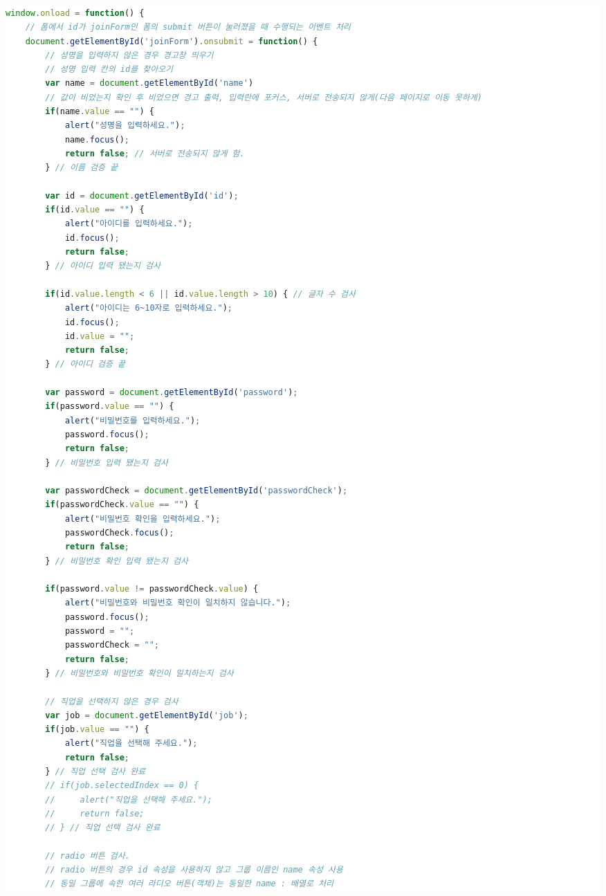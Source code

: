 ~~~js
window.onload = function() {
    // 폼에서 id가 joinForm인 폼의 submit 버튼이 눌러졌을 때 수행되는 이벤트 처리
    document.getElementById('joinForm').onsubmit = function() {
        // 성명을 입력하지 않은 경우 경고창 띄우기
        // 성명 입력 칸의 id를 찾아오기
        var name = document.getElementById('name')
        // 값이 비었는지 확인 후 비었으면 경고 출력, 입력란에 포커스, 서버로 전송되지 않게(다음 페이지로 이동 못하게)
        if(name.value == "") {
            alert("성명을 입력하세요.");
            name.focus();
            return false; // 서버로 전송되지 않게 함.
        } // 이름 검증 끝

        var id = document.getElementById('id');
        if(id.value == "") {
            alert("아이디를 입력하세요.");
            id.focus();
            return false;
        } // 아이디 입력 됐는지 검사

        if(id.value.length < 6 || id.value.length > 10) { // 글자 수 검사
            alert("아이디는 6~10자로 입력하세요.");
            id.focus();
            id.value = "";
            return false;
        } // 아이디 검증 끝

        var password = document.getElementById('password');
        if(password.value == "") {
            alert("비밀번호를 입력하세요.");
            password.focus();
            return false;
        } // 비밀번호 입력 됐는지 검사

        var passwordCheck = document.getElementById('passwordCheck');
        if(passwordCheck.value == "") {
            alert("비밀번호 확인을 입력하세요.");
            passwordCheck.focus();
            return false;
        } // 비밀번호 확인 입력 됐는지 검사

        if(password.value != passwordCheck.value) {
            alert("비밀번호와 비밀번호 확인이 일치하지 않습니다.");
            password.focus();
            password = "";
            passwordCheck = "";
            return false;
        } // 비밀번호와 비밀번호 확인이 일치하는지 검사

        // 직업을 선택하지 않은 경우 검사
        var job = document.getElementById('job');
        if(job.value == "") {
            alert("직업을 선택해 주세요.");
            return false;
        } // 직업 선택 검사 완료
        // if(job.selectedIndex == 0) {
        //     alert("직업을 선택해 주세요.");
        //     return false;
        // } // 직업 선택 검사 완료

        // radio 버튼 검사.
        // radio 버튼의 경우 id 속성을 사용하지 않고 그룹 이름인 name 속성 사용
        // 동일 그룹에 속한 여러 라디오 버튼(객체)는 동일한 name : 배열로 처리
~~~